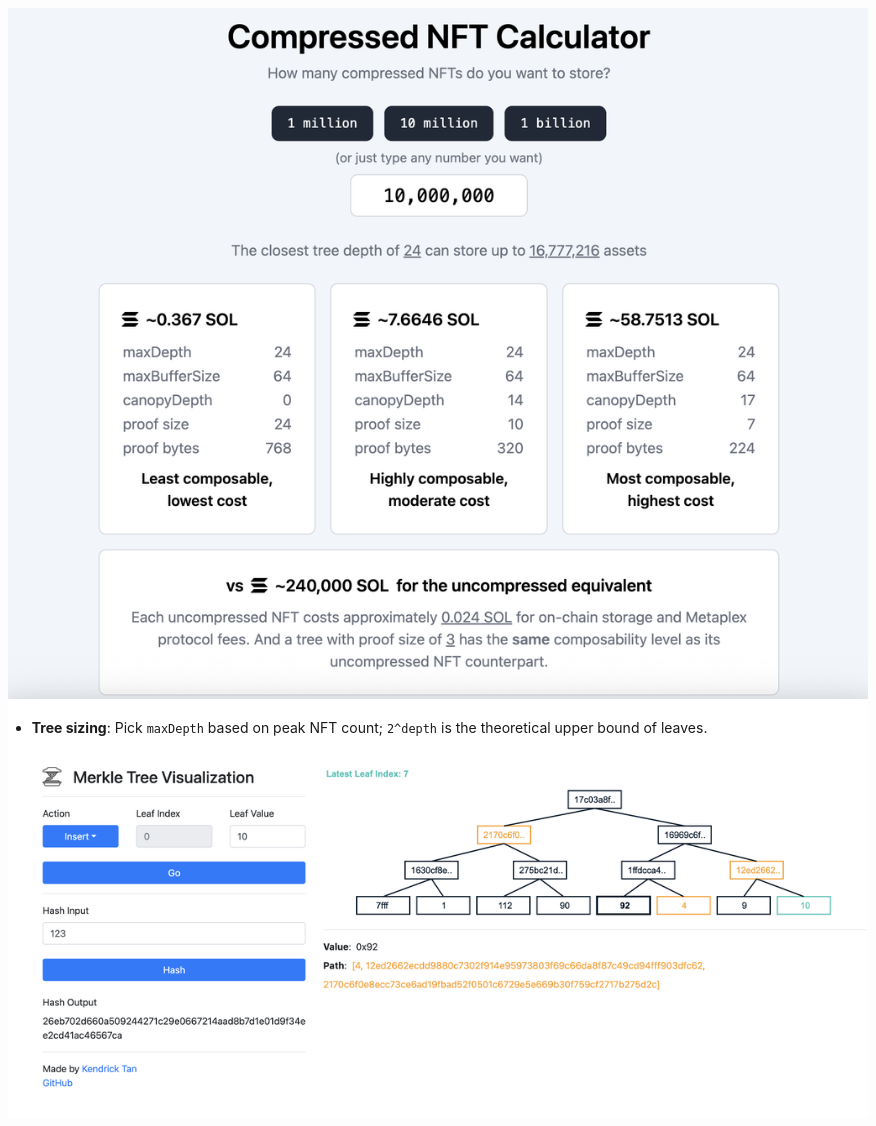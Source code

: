   ![cNFT Price Visualization](./assets/cNFTPrice.png)

- **Tree sizing**: Pick `maxDepth` based on peak NFT count; `2^depth` is the theoretical upper bound of leaves.

  ![Merkle Tree Visualization](./assets/merkleTreeVisualization.png)

